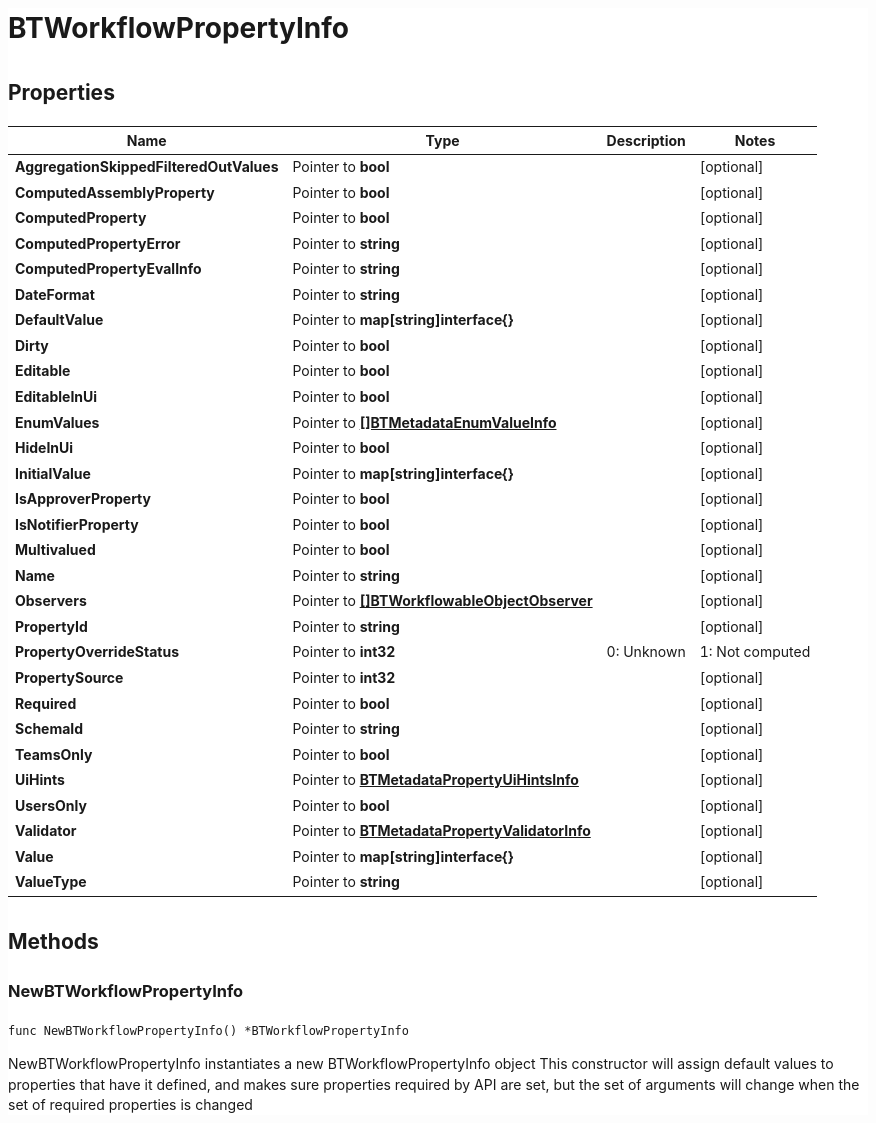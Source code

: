 # BTWorkflowPropertyInfo

## Properties

Name | Type | Description | Notes
------------ | ------------- | ------------- | -------------
**AggregationSkippedFilteredOutValues** | Pointer to **bool** |  | [optional] 
**ComputedAssemblyProperty** | Pointer to **bool** |  | [optional] 
**ComputedProperty** | Pointer to **bool** |  | [optional] 
**ComputedPropertyError** | Pointer to **string** |  | [optional] 
**ComputedPropertyEvalInfo** | Pointer to **string** |  | [optional] 
**DateFormat** | Pointer to **string** |  | [optional] 
**DefaultValue** | Pointer to **map[string]interface{}** |  | [optional] 
**Dirty** | Pointer to **bool** |  | [optional] 
**Editable** | Pointer to **bool** |  | [optional] 
**EditableInUi** | Pointer to **bool** |  | [optional] 
**EnumValues** | Pointer to [**[]BTMetadataEnumValueInfo**](BTMetadataEnumValueInfo.md) |  | [optional] 
**HideInUi** | Pointer to **bool** |  | [optional] 
**InitialValue** | Pointer to **map[string]interface{}** |  | [optional] 
**IsApproverProperty** | Pointer to **bool** |  | [optional] 
**IsNotifierProperty** | Pointer to **bool** |  | [optional] 
**Multivalued** | Pointer to **bool** |  | [optional] 
**Name** | Pointer to **string** |  | [optional] 
**Observers** | Pointer to [**[]BTWorkflowableObjectObserver**](BTWorkflowableObjectObserver.md) |  | [optional] 
**PropertyId** | Pointer to **string** |  | [optional] 
**PropertyOverrideStatus** | Pointer to **int32** | 0: Unknown | 1: Not computed | 2: Computed without override | 3: Computed with override | 4: Computed with subassembly overrides | 5: Overridden | [optional] 
**PropertySource** | Pointer to **int32** |  | [optional] 
**Required** | Pointer to **bool** |  | [optional] 
**SchemaId** | Pointer to **string** |  | [optional] 
**TeamsOnly** | Pointer to **bool** |  | [optional] 
**UiHints** | Pointer to [**BTMetadataPropertyUiHintsInfo**](BTMetadataPropertyUiHintsInfo.md) |  | [optional] 
**UsersOnly** | Pointer to **bool** |  | [optional] 
**Validator** | Pointer to [**BTMetadataPropertyValidatorInfo**](BTMetadataPropertyValidatorInfo.md) |  | [optional] 
**Value** | Pointer to **map[string]interface{}** |  | [optional] 
**ValueType** | Pointer to **string** |  | [optional] 

## Methods

### NewBTWorkflowPropertyInfo

`func NewBTWorkflowPropertyInfo() *BTWorkflowPropertyInfo`

NewBTWorkflowPropertyInfo instantiates a new BTWorkflowPropertyInfo object
This constructor will assign default values to properties that have it defined,
and makes sure properties required by API are set, but the set of arguments
will change when the set of required properties is changed
